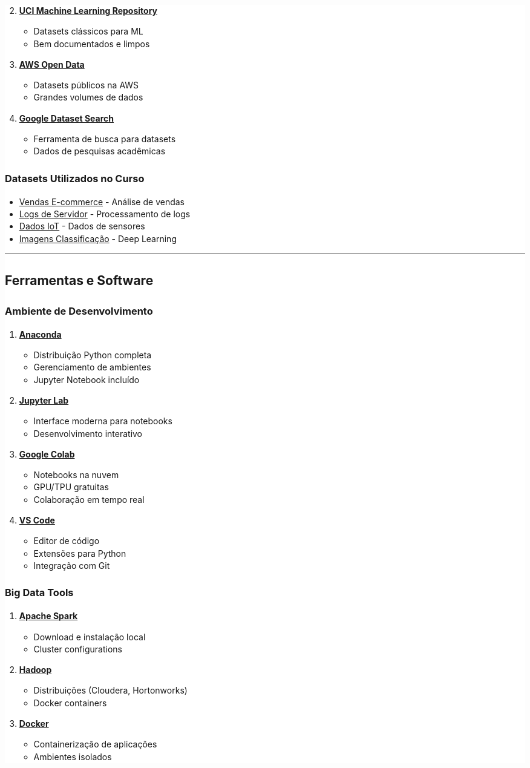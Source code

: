 2. **[UCI Machine Learning Repository](https://archive.ics.uci.edu/ml/)**
   - Datasets clássicos para ML
   - Bem documentados e limpos

3. **[AWS Open Data](https://registry.opendata.aws/)**
   - Datasets públicos na AWS
   - Grandes volumes de dados

4. **[Google Dataset Search](https://datasetsearch.research.google.com/)**
   - Ferramenta de busca para datasets
   - Dados de pesquisas acadêmicas

### **Datasets Utilizados no Curso**
- [Vendas E-commerce](../datasets/vendas-ecommerce.csv) - Análise de vendas
- [Logs de Servidor](../datasets/logs-servidor.json) - Processamento de logs
- [Dados IoT](../datasets/sensores-iot.parquet) - Dados de sensores
- [Imagens Classificação](../datasets/imagens/) - Deep Learning

---

## **Ferramentas e Software**

### **Ambiente de Desenvolvimento**
1. **[Anaconda](https://www.anaconda.com/)**
   - Distribuição Python completa
   - Gerenciamento de ambientes
   - Jupyter Notebook incluído

2. **[Jupyter Lab](https://jupyterlab.readthedocs.io/)**
   - Interface moderna para notebooks
   - Desenvolvimento interativo

3. **[Google Colab](https://colab.research.google.com/)**
   - Notebooks na nuvem
   - GPU/TPU gratuitas
   - Colaboração em tempo real

4. **[VS Code](https://code.visualstudio.com/)**
   - Editor de código
   - Extensões para Python
   - Integração com Git

### **Big Data Tools**
1. **[Apache Spark](https://spark.apache.org/downloads.html)**
   - Download e instalação local
   - Cluster configurations

2. **[Hadoop](https://hadoop.apache.org/releases.html)**
   - Distribuições (Cloudera, Hortonworks)
   - Docker containers

3. **[Docker](https://www.docker.com/)**
   - Containerização de aplicações
   - Ambientes isolados
